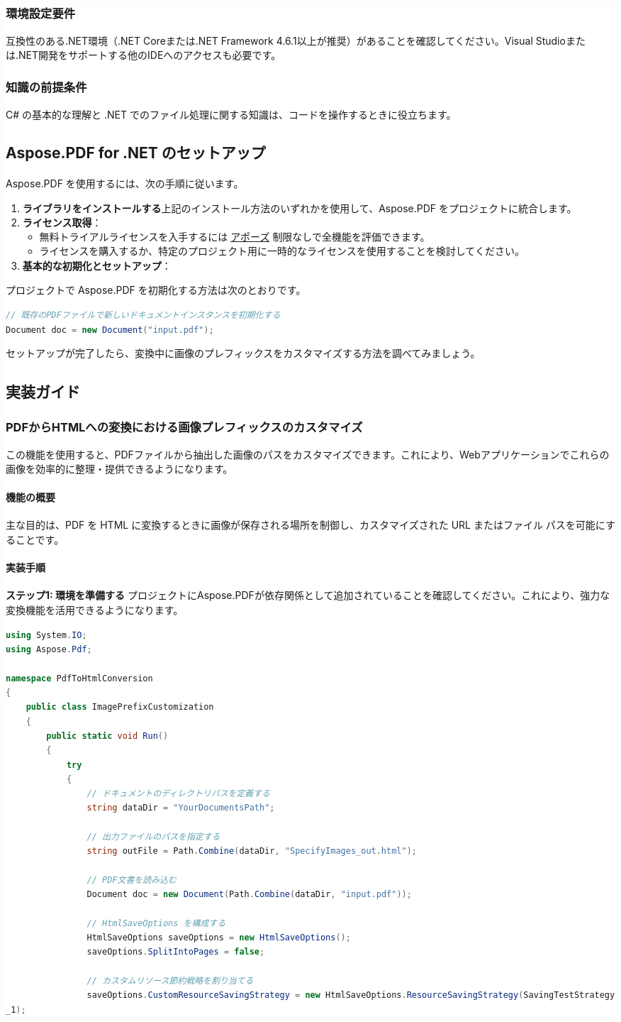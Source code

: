 ### 環境設定要件
互換性のある.NET環境（.NET Coreまたは.NET Framework 4.6.1以上が推奨）があることを確認してください。Visual Studioまたは.NET開発をサポートする他のIDEへのアクセスも必要です。

### 知識の前提条件
C# の基本的な理解と .NET でのファイル処理に関する知識は、コードを操作するときに役立ちます。

## Aspose.PDF for .NET のセットアップ
Aspose.PDF を使用するには、次の手順に従います。
1. **ライブラリをインストールする**上記のインストール方法のいずれかを使用して、Aspose.PDF をプロジェクトに統合します。
2. **ライセンス取得**： 
   - 無料トライアルライセンスを入手するには [アポーズ](https://purchase.aspose.com/temporary-license/) 制限なしで全機能を評価できます。
   - ライセンスを購入するか、特定のプロジェクト用に一時的なライセンスを使用することを検討してください。
3. **基本的な初期化とセットアップ**：

プロジェクトで Aspose.PDF を初期化する方法は次のとおりです。
```csharp
// 既存のPDFファイルで新しいドキュメントインスタンスを初期化する
Document doc = new Document("input.pdf");
```

セットアップが完了したら、変換中に画像のプレフィックスをカスタマイズする方法を調べてみましょう。

## 実装ガイド
### PDFからHTMLへの変換における画像プレフィックスのカスタマイズ
この機能を使用すると、PDFファイルから抽出した画像のパスをカスタマイズできます。これにより、Webアプリケーションでこれらの画像を効率的に整理・提供できるようになります。

#### 機能の概要
主な目的は、PDF を HTML に変換するときに画像が保存される場所を制御し、カスタマイズされた URL またはファイル パスを可能にすることです。

#### 実装手順
**ステップ1: 環境を準備する**
プロジェクトにAspose.PDFが依存関係として追加されていることを確認してください。これにより、強力な変換機能を活用できるようになります。

```csharp
using System.IO;
using Aspose.Pdf;

namespace PdfToHtmlConversion
{
    public class ImagePrefixCustomization
    {
        public static void Run()
        {
            try
            {
                // ドキュメントのディレクトリパスを定義する
                string dataDir = "YourDocumentsPath";

                // 出力ファイルのパスを指定する
                string outFile = Path.Combine(dataDir, "SpecifyImages_out.html");

                // PDF文書を読み込む
                Document doc = new Document(Path.Combine(dataDir, "input.pdf"));

                // HtmlSaveOptions を構成する
                HtmlSaveOptions saveOptions = new HtmlSaveOptions();
                saveOptions.SplitIntoPages = false;

                // カスタムリソース節約戦略を割り当てる
                saveOptions.CustomResourceSavingStrategy = new HtmlSaveOptions.ResourceSavingStrategy(SavingTestStrategy_1);

```